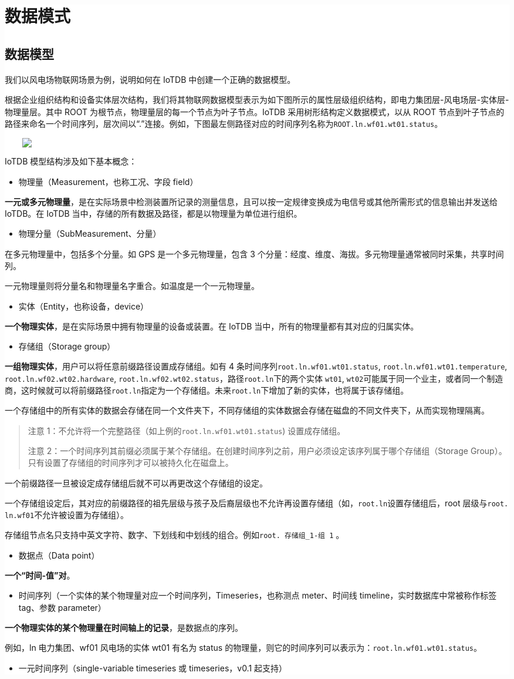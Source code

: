 

# 数据模式

## 数据模型

我们以风电场物联网场景为例，说明如何在 IoTDB 中创建一个正确的数据模型。

根据企业组织结构和设备实体层次结构，我们将其物联网数据模型表示为如下图所示的属性层级组织结构，即电力集团层-风电场层-实体层-物理量层。其中 ROOT 为根节点，物理量层的每一个节点为叶子节点。IoTDB 采用树形结构定义数据模式，以从 ROOT 节点到叶子节点的路径来命名一个时间序列，层次间以“.”连接。例如，下图最左侧路径对应的时间序列名称为`ROOT.ln.wf01.wt01.status`。

<img style="width:100%; max-width:800px; max-height:600px; margin-left:auto; margin-right:auto; display:block;" src="https://user-images.githubusercontent.com/19167280/123542457-5f511d00-d77c-11eb-8006-562d83069baa.png">

IoTDB 模型结构涉及如下基本概念：

* 物理量（Measurement，也称工况、字段 field）

**一元或多元物理量**，是在实际场景中检测装置所记录的测量信息，且可以按一定规律变换成为电信号或其他所需形式的信息输出并发送给 IoTDB。在 IoTDB 当中，存储的所有数据及路径，都是以物理量为单位进行组织。

* 物理分量（SubMeasurement、分量）

在多元物理量中，包括多个分量。如 GPS 是一个多元物理量，包含 3 个分量：经度、维度、海拔。多元物理量通常被同时采集，共享时间列。

一元物理量则将分量名和物理量名字重合。如温度是一个一元物理量。

* 实体（Entity，也称设备，device）

**一个物理实体**，是在实际场景中拥有物理量的设备或装置。在 IoTDB 当中，所有的物理量都有其对应的归属实体。

* 存储组（Storage group）

**一组物理实体**，用户可以将任意前缀路径设置成存储组。如有 4 条时间序列`root.ln.wf01.wt01.status`, `root.ln.wf01.wt01.temperature`, `root.ln.wf02.wt02.hardware`, `root.ln.wf02.wt02.status`，路径`root.ln`下的两个实体 `wt01`, `wt02`可能属于同一个业主，或者同一个制造商，这时候就可以将前缀路径`root.ln`指定为一个存储组。未来`root.ln`下增加了新的实体，也将属于该存储组。

一个存储组中的所有实体的数据会存储在同一个文件夹下，不同存储组的实体数据会存储在磁盘的不同文件夹下，从而实现物理隔离。

> 注意 1：不允许将一个完整路径（如上例的`root.ln.wf01.wt01.status`) 设置成存储组。
>
> 注意 2：一个时间序列其前缀必须属于某个存储组。在创建时间序列之前，用户必须设定该序列属于哪个存储组（Storage Group）。只有设置了存储组的时间序列才可以被持久化在磁盘上。

一个前缀路径一旦被设定成存储组后就不可以再更改这个存储组的设定。

一个存储组设定后，其对应的前缀路径的祖先层级与孩子及后裔层级也不允许再设置存储组（如，`root.ln`设置存储组后，root 层级与`root.ln.wf01`不允许被设置为存储组）。

存储组节点名只支持中英文字符、数字、下划线和中划线的组合。例如`root. 存储组_1-组 1` 。

* 数据点（Data point）

**一个“时间-值”对**。

* 时间序列（一个实体的某个物理量对应一个时间序列，Timeseries，也称测点 meter、时间线 timeline，实时数据库中常被称作标签 tag、参数 parameter）

**一个物理实体的某个物理量在时间轴上的记录**，是数据点的序列。

例如，ln 电力集团、wf01 风电场的实体 wt01 有名为 status 的物理量，则它的时间序列可以表示为：`root.ln.wf01.wt01.status`。 

* 一元时间序列（single-variable timeseries 或 timeseries，v0.1 起支持）

